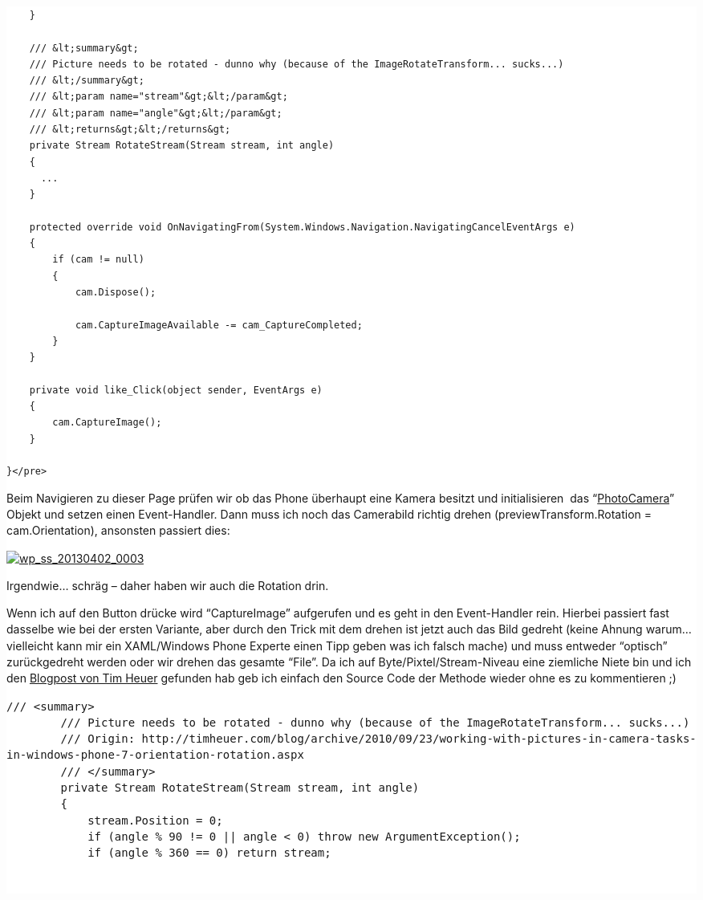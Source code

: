        }

        /// &lt;summary&gt;
        /// Picture needs to be rotated - dunno why (because of the ImageRotateTransform... sucks...)
        /// &lt;/summary&gt;
        /// &lt;param name="stream"&gt;&lt;/param&gt;
        /// &lt;param name="angle"&gt;&lt;/param&gt;
        /// &lt;returns&gt;&lt;/returns&gt;
        private Stream RotateStream(Stream stream, int angle)
        {
          ...
        }

        protected override void OnNavigatingFrom(System.Windows.Navigation.NavigatingCancelEventArgs e)
        {
            if (cam != null)
            {
                cam.Dispose();

                cam.CaptureImageAvailable -= cam_CaptureCompleted;
            }
        }

        private void like_Click(object sender, EventArgs e)
        {
            cam.CaptureImage();
        }

    }</pre>
<p>Beim Navigieren zu dieser Page prüfen wir ob das Phone überhaupt eine Kamera besitzt und initialisieren&nbsp; das “<a href="http://msdn.microsoft.com/en-US/library/windowsphone/develop/microsoft.devices.photocamera(v=vs.105).aspx">PhotoCamera</a>” Objekt und setzen einen Event-Handler. Dann muss ich noch das Camerabild richtig drehen (previewTransform.Rotation = cam.Orientation), ansonsten passiert dies:</p>
<p><a href="{{BASE_PATH}}/assets/wp-images/wp_ss_20130402_0003.jpg"><img title="wp_ss_20130402_0003" style="border-top: 0px; border-right: 0px; border-bottom: 0px; border-left: 0px; display: inline" border="0" alt="wp_ss_20130402_0003" src="{{BASE_PATH}}/assets/wp-images/wp_ss_20130402_0003_thumb.jpg" width="271" height="440"></a> </p>
<p>Irgendwie… schräg – daher haben wir auch die Rotation drin.</p>
<p>Wenn ich auf den Button drücke wird “CaptureImage” aufgerufen und es geht in den Event-Handler rein. Hierbei passiert fast dasselbe wie bei der ersten Variante, aber durch den Trick mit dem drehen ist jetzt auch das Bild gedreht (keine Ahnung warum… vielleicht kann mir ein XAML/Windows Phone Experte einen Tipp geben was ich falsch mache) und muss entweder “optisch” zurückgedreht werden oder wir drehen das gesamte “File”. Da ich auf Byte/Pixtel/Stream-Niveau eine ziemliche Niete bin und ich den <a href="http://timheuer.com/blog/archive/2010/09/23/working-with-pictures-in-camera-tasks-in-windows-phone-7-orientation-rotation.aspx">Blogpost von Tim Heuer</a> gefunden hab geb ich einfach den Source Code der Methode wieder ohne es zu kommentieren ;)</p><pre class="brush: csharp; auto-links: true; collapse: false; first-line: 1; gutter: true; html-script: false; light: false; ruler: false; smart-tabs: true; tab-size: 4; toolbar: true;">/// &lt;summary&gt;
        /// Picture needs to be rotated - dunno why (because of the ImageRotateTransform... sucks...)
        /// Origin: http://timheuer.com/blog/archive/2010/09/23/working-with-pictures-in-camera-tasks-in-windows-phone-7-orientation-rotation.aspx
        /// &lt;/summary&gt;
        private Stream RotateStream(Stream stream, int angle)
        {
            stream.Position = 0;
            if (angle % 90 != 0 || angle &lt; 0) throw new ArgumentException();
            if (angle % 360 == 0) return stream;

